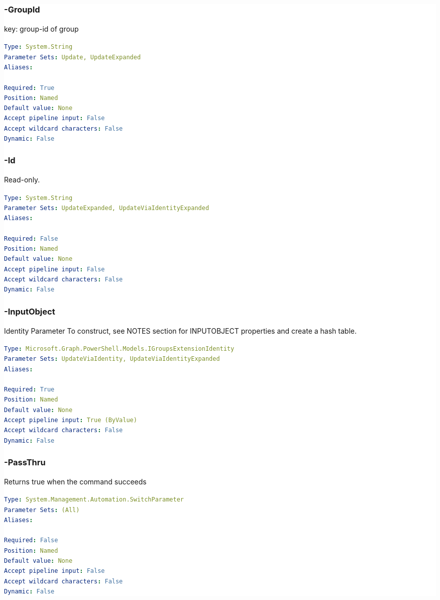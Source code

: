 ### -GroupId
key: group-id of group

```yaml
Type: System.String
Parameter Sets: Update, UpdateExpanded
Aliases:

Required: True
Position: Named
Default value: None
Accept pipeline input: False
Accept wildcard characters: False
Dynamic: False
```

### -Id
Read-only.

```yaml
Type: System.String
Parameter Sets: UpdateExpanded, UpdateViaIdentityExpanded
Aliases:

Required: False
Position: Named
Default value: None
Accept pipeline input: False
Accept wildcard characters: False
Dynamic: False
```

### -InputObject
Identity Parameter
To construct, see NOTES section for INPUTOBJECT properties and create a hash table.

```yaml
Type: Microsoft.Graph.PowerShell.Models.IGroupsExtensionIdentity
Parameter Sets: UpdateViaIdentity, UpdateViaIdentityExpanded
Aliases:

Required: True
Position: Named
Default value: None
Accept pipeline input: True (ByValue)
Accept wildcard characters: False
Dynamic: False
```

### -PassThru
Returns true when the command succeeds

```yaml
Type: System.Management.Automation.SwitchParameter
Parameter Sets: (All)
Aliases:

Required: False
Position: Named
Default value: None
Accept pipeline input: False
Accept wildcard characters: False
Dynamic: False
```
